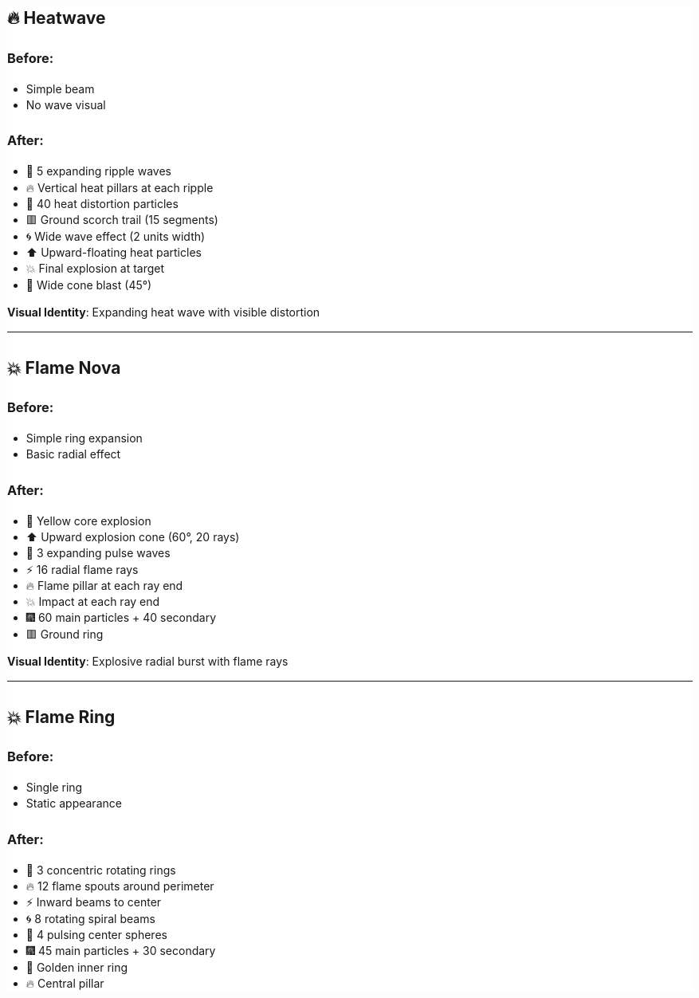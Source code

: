 
## 🔥 Heatwave

### Before:
- Simple beam
- No wave visual

### After:
- 🌊 5 expanding ripple waves
- 🔥 Vertical heat pillars at each ripple
- 💨 40 heat distortion particles
- 🟥 Ground scorch trail (15 segments)
- 🌀 Wide wave effect (2 units width)
- ⬆️ Upward-floating heat particles
- 💥 Final explosion at target
- 🌊 Wide cone blast (45°)

**Visual Identity**: Expanding heat wave with visible distortion

---

## 💥 Flame Nova

### Before:
- Simple ring expansion
- Basic radial effect

### After:
- 🌟 Yellow core explosion
- ⬆️ Upward explosion cone (60°, 20 rays)
- 🌊 3 expanding pulse waves
- ⚡ 16 radial flame rays
- 🔥 Flame pillar at each ray end
- 💥 Impact at each ray end
- 🎆 60 main particles + 40 secondary
- 🟥 Ground ring

**Visual Identity**: Explosive radial burst with flame rays

---

## 💥 Flame Ring

### Before:
- Single ring
- Static appearance

### After:
- 🔄 3 concentric rotating rings
- 🔥 12 flame spouts around perimeter
- ⚡ Inward beams to center
- 🌀 8 rotating spiral beams
- 💫 4 pulsing center spheres
- 🎆 45 main particles + 30 secondary
- 🌟 Golden inner ring
- 🔥 Central pillar
